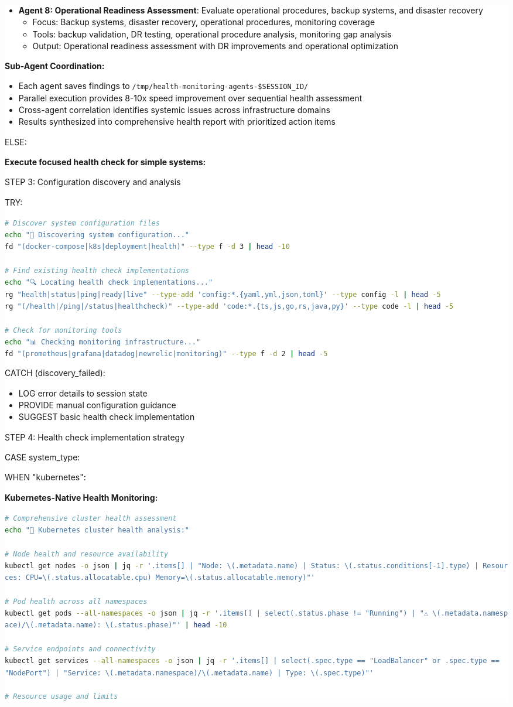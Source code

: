 - **Agent 8: Operational Readiness Assessment**: Evaluate operational procedures, backup systems, and disaster recovery
  - Focus: Backup systems, disaster recovery, operational procedures, monitoring coverage
  - Tools: backup validation, DR testing, operational procedure analysis, monitoring gap analysis
  - Output: Operational readiness assessment with DR improvements and operational optimization

**Sub-Agent Coordination:**

- Each agent saves findings to `/tmp/health-monitoring-agents-$SESSION_ID/`
- Parallel execution provides 8-10x speed improvement over sequential health assessment
- Cross-agent correlation identifies systemic issues across infrastructure domains
- Results synthesized into comprehensive health report with prioritized action items

ELSE:

**Execute focused health check for simple systems:**

STEP 3: Configuration discovery and analysis

TRY:

```bash
# Discover system configuration files
echo "📁 Discovering system configuration..."
fd "(docker-compose|k8s|deployment|health)" --type f -d 3 | head -10

# Find existing health check implementations
echo "🔍 Locating health check implementations..."
rg "health|status|ping|ready|live" --type-add 'config:*.{yaml,yml,json,toml}' --type config -l | head -5
rg "(/health|/ping|/status|healthcheck)" --type-add 'code:*.{ts,js,go,rs,java,py}' --type code -l | head -5

# Check for monitoring tools
echo "📊 Checking monitoring infrastructure..."
fd "(prometheus|grafana|datadog|newrelic|monitoring)" --type f -d 2 | head -5
```

CATCH (discovery_failed):

- LOG error details to session state
- PROVIDE manual configuration guidance
- SUGGEST basic health check implementation

STEP 4: Health check implementation strategy

CASE system_type:

WHEN "kubernetes":

**Kubernetes-Native Health Monitoring:**

```bash
# Comprehensive cluster health assessment
echo "🎯 Kubernetes cluster health analysis:"

# Node health and resource availability
kubectl get nodes -o json | jq -r '.items[] | "Node: \(.metadata.name) | Status: \(.status.conditions[-1].type) | Resources: CPU=\(.status.allocatable.cpu) Memory=\(.status.allocatable.memory)"'

# Pod health across all namespaces
kubectl get pods --all-namespaces -o json | jq -r '.items[] | select(.status.phase != "Running") | "⚠️ \(.metadata.namespace)/\(.metadata.name): \(.status.phase)"' | head -10

# Service endpoints and connectivity
kubectl get services --all-namespaces -o json | jq -r '.items[] | select(.spec.type == "LoadBalancer" or .spec.type == "NodePort") | "Service: \(.metadata.namespace)/\(.metadata.name) | Type: \(.spec.type)"'

# Resource usage and limits
```